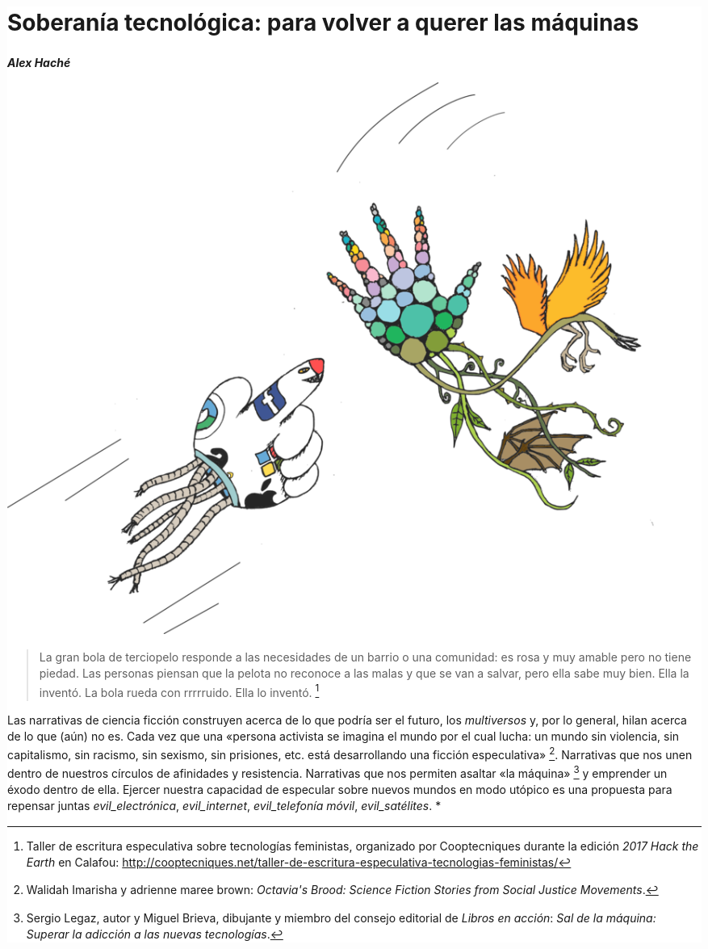 # Soberanía tecnológica: para volver a querer las máquinas

***Alex Haché***

![](../../contrib/gfx/illustrations/intro-halfsize.png)

> La gran bola de terciopelo responde a las necesidades de un barrio o
> una comunidad: es rosa y muy amable pero no tiene piedad. Las personas
> piensan que la pelota no reconoce a las malas y que se van a salvar,
> pero ella sabe muy bien. Ella la inventó. La bola rueda con rrrrruido.
> Ella lo inventó. [^1]

Las narrativas de ciencia ficción construyen acerca de lo que podría
ser el futuro, los *multiversos* y, por lo general, hilan acerca de lo
que (aún) no es. Cada vez que una «persona activista se imagina el mundo
por el cual lucha: un mundo sin violencia, sin capitalismo, sin racismo,
sin sexismo, sin prisiones, etc. está desarrollando una ficción
especulativa» [^2]. Narrativas que nos unen dentro de nuestros
círculos de afinidades y resistencia. Narrativas que nos permiten
asaltar «la máquina» [^3] y emprender un éxodo dentro de ella.
Ejercer nuestra capacidad de especular sobre nuevos mundos en modo
utópico es una propuesta para repensar juntas *evil_electrónica*,
*evil_internet*, *evil_telefonía móvil*, *evil_satélites*. *


[^1]: Taller de escritura especulativa sobre tecnologías feministas, organizado por Cooptecniques durante la edición *2017 Hack the Earth* en Calafou: http://cooptecniques.net/taller-de-escritura-especulativa-tecnologias-feministas/
[^2]: Walidah Imarisha y adrienne maree brown: *Octavia's Brood: Science Fiction Stories from Social Justice Movements*.
[^3]: Sergio Legaz, autor y Miguel Brieva, dibujante y miembro del consejo editorial de *Libros en acción*: *Sal de la máquina: Superar la adicción a las nuevas tecnologías*.
[^4]: https://www.youtube.com/watch?v=vNWAFApQDIc
[^5]: La Bruja Avería es un personaje del programa infantil La bola de cristal, emitido por Televisión Española en los años ochenta.
[^6]: https://www.youtube.com/watch?v=0jFpPN2xmSI
[^7]: https://es.wikipedia.org/wiki/Singularidad_tecnol%C3%B3gica
[^8]: Amazonians hablan de .amazon: https://bestbits.net/amazon/
[^9]: Foxconn: The Machine is Your Lord and Your Master: https://agone.org/centmillesignes/lamachineesttonseigneurettonmaitre/
[^10]: https://gynepunk.hotglue.me/
[^11]: https://en.wikipedia.org/wiki/Voja_Antoni%C4%87 • https://archive.org/details/20140418VojaAntonicTalkHackTheBiblioCalafou • https://hackaday.io/projects/hacker/65061 • https://twitter.com/voja_antonic?lang=es
[^12]: https://rverzola.wordpress.com/ • https://wiki.p2pfoundation.net/Roberto_Verzola
[^13]: http://www.eldiario.es/hojaderouter/internet/Onno_W-_Purbo-wokbolic-wajanbolic-internet-wifi_0_520048966.html • https://twitter.com/onnowpurbo • Wokbolik, what's that? https://www.youtube.com/watch?v=b_7c_XDmySw
[^14]: Tim Jenkin: *Talking to Vula: The Story of the Secret Underground Communications Network of Operation Vula,* 1995. *The Vula Connection*, documental, 2014: https://www.youtube.com/watch?v=zSOTVfNe54A • *Escape from Pretoria* https://www.youtube.com/watch?v=0WyeAaYjlxE
[^16]: Nadia Eghbal: *Road and Bridges – The Unseen Labor Behind Our Digital Infrastructure*, Ford Foundation, 2016: https://fordfoundcontent.blob.core.windows.net/media/2976/roads-and-bridges-the-unseen-labor-behind-our-digital-infrastructure.pdf
[^17]: https://en.wikipedia.org/wiki/The_Coconut_Revolution
[^18]: https://degooglisons-internet.org
[^19]: https://framabook.org/docs/NRC/Numerique_ReprendreLeControle_CC-By_impress.pdf
[^20]: http://sobtec.cat/
[^21]: http://antimwc.alscarrers.org/
[^22]: http://www.setem.org/blog/cat/catalunya/mobile-social-congress-2017-28-de-febrer-i-1-de-marc
[^23]: https://bits.city/
[^24]: http://latelierpaysan.org/Plans-et-Tutoriels
[^25]: Cathy O'Neil: *Weapons of Math Destruction: How Big Data Increases Inequality and Threatens Democracy*, 2016.
[^26]: http://terminatorstudies.org/map/
